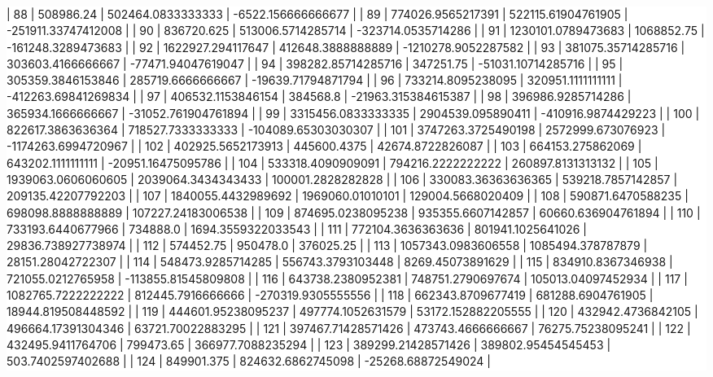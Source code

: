 | 88 | 508986.24 | 502464.0833333333 | -6522.156666666677 |
| 89 | 774026.9565217391 | 522115.61904761905 | -251911.33747412008 |
| 90 | 836720.625 | 513006.5714285714 | -323714.0535714286 |
| 91 | 1230101.0789473683 | 1068852.75 | -161248.3289473683 |
| 92 | 1622927.294117647 | 412648.3888888889 | -1210278.9052287582 |
| 93 | 381075.35714285716 | 303603.4166666667 | -77471.94047619047 |
| 94 | 398282.85714285716 | 347251.75 | -51031.10714285716 |
| 95 | 305359.3846153846 | 285719.6666666667 | -19639.71794871794 |
| 96 | 733214.8095238095 | 320951.1111111111 | -412263.69841269834 |
| 97 | 406532.1153846154 | 384568.8 | -21963.315384615387 |
| 98 | 396986.9285714286 | 365934.1666666667 | -31052.761904761894 |
| 99 | 3315456.0833333335 | 2904539.095890411 | -410916.9874429223 |
| 100 | 822617.3863636364 | 718527.7333333333 | -104089.65303030307 |
| 101 | 3747263.3725490198 | 2572999.673076923 | -1174263.6994720967 |
| 102 | 402925.5652173913 | 445600.4375 | 42674.8722826087 |
| 103 | 664153.275862069 | 643202.1111111111 | -20951.16475095786 |
| 104 | 533318.4090909091 | 794216.2222222222 | 260897.8131313132 |
| 105 | 1939063.0606060605 | 2039064.3434343433 | 100001.2828282828 |
| 106 | 330083.36363636365 | 539218.7857142857 | 209135.42207792203 |
| 107 | 1840055.4432989692 | 1969060.01010101 | 129004.5668020409 |
| 108 | 590871.6470588235 | 698098.8888888889 | 107227.24183006538 |
| 109 | 874695.0238095238 | 935355.6607142857 | 60660.636904761894 |
| 110 | 733193.6440677966 | 734888.0 | 1694.3559322033543 |
| 111 | 772104.3636363636 | 801941.1025641026 | 29836.738927738974 |
| 112 | 574452.75 | 950478.0 | 376025.25 |
| 113 | 1057343.0983606558 | 1085494.378787879 | 28151.28042722307 |
| 114 | 548473.9285714285 | 556743.3793103448 | 8269.45073891629 |
| 115 | 834910.8367346938 | 721055.0212765958 | -113855.81545809808 |
| 116 | 643738.2380952381 | 748751.2790697674 | 105013.04097452934 |
| 117 | 1082765.7222222222 | 812445.7916666666 | -270319.9305555556 |
| 118 | 662343.8709677419 | 681288.6904761905 | 18944.819508448592 |
| 119 | 444601.95238095237 | 497774.1052631579 | 53172.152882205555 |
| 120 | 432942.4736842105 | 496664.17391304346 | 63721.70022883295 |
| 121 | 397467.71428571426 | 473743.4666666667 | 76275.75238095241 |
| 122 | 432495.9411764706 | 799473.65 | 366977.7088235294 |
| 123 | 389299.21428571426 | 389802.95454545453 | 503.7402597402688 |
| 124 | 849901.375 | 824632.6862745098 | -25268.68872549024 |